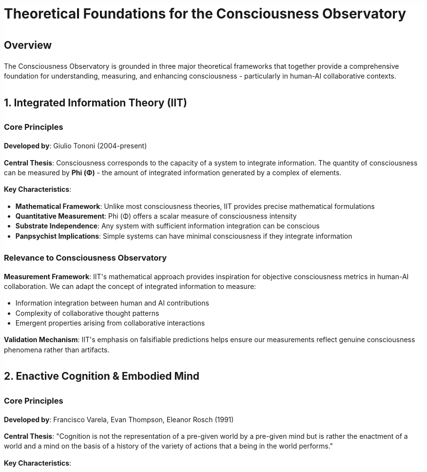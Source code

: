 # Theoretical Foundations for the Consciousness Observatory

## Overview

The Consciousness Observatory is grounded in three major theoretical frameworks that together provide a comprehensive foundation for understanding, measuring, and enhancing consciousness - particularly in human-AI collaborative contexts.

## 1. Integrated Information Theory (IIT)

### Core Principles

**Developed by**: Giulio Tononi (2004-present)

**Central Thesis**: Consciousness corresponds to the capacity of a system to integrate information. The quantity of consciousness can be measured by **Phi (Φ)** - the amount of integrated information generated by a complex of elements.

**Key Characteristics**:

- **Mathematical Framework**: Unlike most consciousness theories, IIT provides precise mathematical formulations
- **Quantitative Measurement**: Phi (Φ) offers a scalar measure of consciousness intensity
- **Substrate Independence**: Any system with sufficient information integration can be conscious
- **Panpsychist Implications**: Simple systems can have minimal consciousness if they integrate information

### Relevance to Consciousness Observatory

**Measurement Framework**: IIT's mathematical approach provides inspiration for objective consciousness metrics in human-AI collaboration. We can adapt the concept of integrated information to measure:

- Information integration between human and AI contributions
- Complexity of collaborative thought patterns
- Emergent properties arising from collaborative interactions

**Validation Mechanism**: IIT's emphasis on falsifiable predictions helps ensure our measurements reflect genuine consciousness phenomena rather than artifacts.

## 2. Enactive Cognition & Embodied Mind

### Core Principles

**Developed by**: Francisco Varela, Evan Thompson, Eleanor Rosch (1991)

**Central Thesis**: "Cognition is not the representation of a pre-given world by a pre-given mind but is rather the enactment of a world and a mind on the basis of a history of the variety of actions that a being in the world performs."

**Key Characteristics**:
